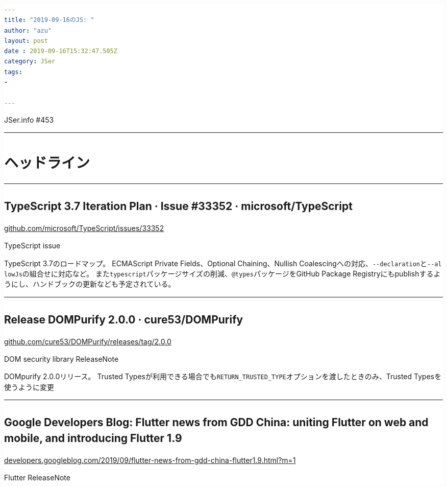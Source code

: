 ```yaml
---
title: "2019-09-16のJS: "
author: "azu"
layout: post
date : 2019-09-16T15:32:47.505Z
category: JSer
tags:
-

---
```


JSer.info #453

----

<h1 class="site-genre">ヘッドライン</h1>

----

## TypeScript 3.7 Iteration Plan · Issue #33352 · microsoft/TypeScript
[github.com/microsoft/TypeScript/issues/33352](https://github.com/microsoft/TypeScript/issues/33352 "TypeScript 3.7 Iteration Plan · Issue #33352 · microsoft/TypeScript")
<p class="jser-tags jser-tag-icon"><span class="jser-tag">TypeScript</span> <span class="jser-tag">issue</span></p>

TypeScript 3.7のロードマップ。
ECMAScript Private Fields、Optional Chaining、Nullish Coalescingへの対応、`--declaration`と`--allowJs`の組合せに対応など。
また`typescript`パッケージサイズの削減、`@types`パッケージをGitHub Package Registryにもpublishするようにし、ハンドブックの更新なども予定されている。


----

## Release DOMPurify 2.0.0 · cure53/DOMPurify
[github.com/cure53/DOMPurify/releases/tag/2.0.0](https://github.com/cure53/DOMPurify/releases/tag/2.0.0 "Release DOMPurify 2.0.0 · cure53/DOMPurify")
<p class="jser-tags jser-tag-icon"><span class="jser-tag">DOM</span> <span class="jser-tag">security</span> <span class="jser-tag">library</span> <span class="jser-tag">ReleaseNote</span></p>

DOMpurify 2.0.0リリース。
Trusted Typesが利用できる場合でも`RETURN_TRUSTED_TYPE`オプションを渡したときのみ、Trusted Typesを使うように変更


----

## Google Developers Blog: Flutter news from GDD China: uniting Flutter on web and mobile, and introducing Flutter 1.9
[developers.googleblog.com/2019/09/flutter-news-from-gdd-china-flutter1.9.html?m&#x3D;1](https://developers.googleblog.com/2019/09/flutter-news-from-gdd-china-flutter1.9.html?m=1 "Google Developers Blog: Flutter news from GDD China: uniting Flutter on web and mobile, and introducing Flutter 1.9")
<p class="jser-tags jser-tag-icon"><span class="jser-tag">Flutter</span> <span class="jser-tag">ReleaseNote</span></p>
